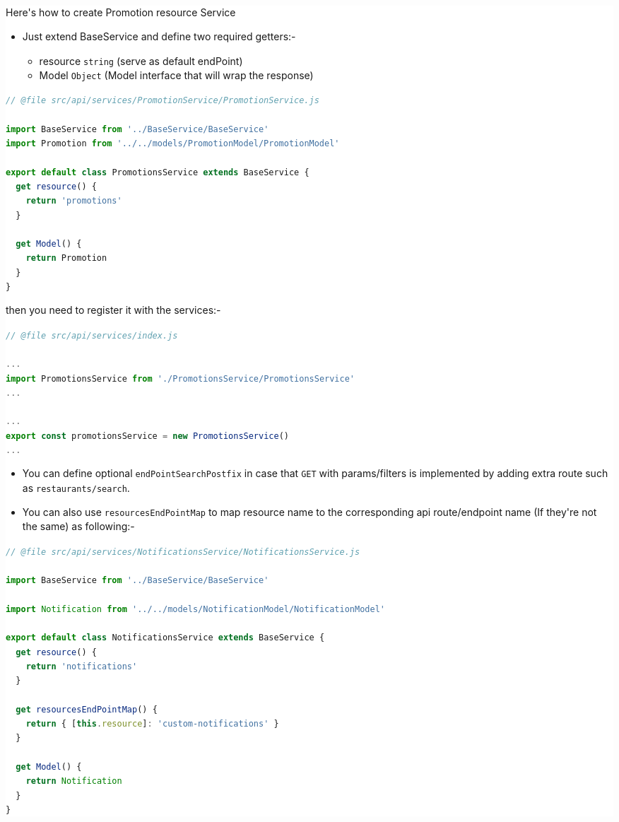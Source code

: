 Here's how to create Promotion resource Service

- Just extend BaseService and define two required getters:-

  - resource `string` (serve as default endPoint)
  - Model `Object` (Model interface that will wrap the response)

```js
// @file src/api/services/PromotionService/PromotionService.js

import BaseService from '../BaseService/BaseService'
import Promotion from '../../models/PromotionModel/PromotionModel'

export default class PromotionsService extends BaseService {
  get resource() {
    return 'promotions'
  }

  get Model() {
    return Promotion
  }
}
```

then you need to register it with the services:-

```js
// @file src/api/services/index.js

...
import PromotionsService from './PromotionsService/PromotionsService'
...

...
export const promotionsService = new PromotionsService()
...
```

- You can define optional `endPointSearchPostfix` in case that `GET` with params/filters is implemented by adding extra route such as `restaurants/search`.

- You can also use `resourcesEndPointMap` to map resource name to the corresponding api route/endpoint name (If they're not the same) as following:-

```js
// @file src/api/services/NotificationsService/NotificationsService.js

import BaseService from '../BaseService/BaseService'

import Notification from '../../models/NotificationModel/NotificationModel'

export default class NotificationsService extends BaseService {
  get resource() {
    return 'notifications'
  }

  get resourcesEndPointMap() {
    return { [this.resource]: 'custom-notifications' }
  }

  get Model() {
    return Notification
  }
}
```
